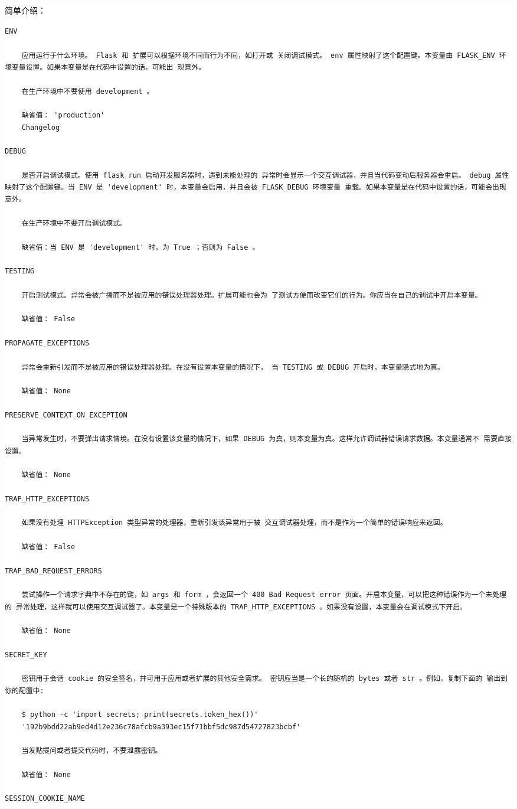 简单介绍：

    ENV

        应用运行于什么环境。 Flask 和 扩展可以根据环境不同而行为不同，如打开或 关闭调试模式。 env 属性映射了这个配置键。本变量由 FLASK_ENV 环境变量设置。如果本变量是在代码中设置的话，可能出 现意外。

        在生产环境中不要使用 development 。

        缺省值： 'production'
        Changelog

    DEBUG

        是否开启调试模式。使用 flask run 启动开发服务器时，遇到未能处理的 异常时会显示一个交互调试器，并且当代码变动后服务器会重启。 debug 属性映射了这个配置键。当 ENV 是 'development' 时，本变量会启用，并且会被 FLASK_DEBUG 环境变量 重载。如果本变量是在代码中设置的话，可能会出现意外。

        在生产环境中不要开启调试模式。

        缺省值：当 ENV 是 'development' 时，为 True ；否则为 False 。

    TESTING

        开启测试模式。异常会被广播而不是被应用的错误处理器处理。扩展可能也会为 了测试方便而改变它们的行为。你应当在自己的调试中开启本变量。

        缺省值： False

    PROPAGATE_EXCEPTIONS

        异常会重新引发而不是被应用的错误处理器处理。在没有设置本变量的情况下， 当 TESTING 或 DEBUG 开启时，本变量隐式地为真。

        缺省值： None

    PRESERVE_CONTEXT_ON_EXCEPTION

        当异常发生时，不要弹出请求情境。在没有设置该变量的情况下，如果 DEBUG 为真，则本变量为真。这样允许调试器错误请求数据。本变量通常不 需要直接设置。

        缺省值： None

    TRAP_HTTP_EXCEPTIONS

        如果没有处理 HTTPException 类型异常的处理器，重新引发该异常用于被 交互调试器处理，而不是作为一个简单的错误响应来返回。

        缺省值： False

    TRAP_BAD_REQUEST_ERRORS

        尝试操作一个请求字典中不存在的键，如 args 和 form ，会返回一个 400 Bad Request error 页面。开启本变量，可以把这种错误作为一个未处理的 异常处理，这样就可以使用交互调试器了。本变量是一个特殊版本的 TRAP_HTTP_EXCEPTIONS 。如果没有设置，本变量会在调试模式下开启。

        缺省值： None

    SECRET_KEY

        密钥用于会话 cookie 的安全签名，并可用于应用或者扩展的其他安全需求。 密钥应当是一个长的随机的 bytes 或者 str 。例如，复制下面的 输出到你的配置中:

        $ python -c 'import secrets; print(secrets.token_hex())'
        '192b9bdd22ab9ed4d12e236c78afcb9a393ec15f71bbf5dc987d54727823bcbf'

        当发贴提问或者提交代码时，不要泄露密钥。

        缺省值： None

    SESSION_COOKIE_NAME
